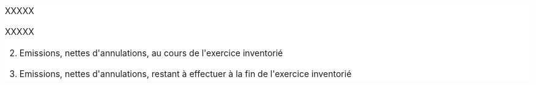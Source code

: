 </td>
      <td width="60">

XXXXX 

</td>
      <td width="48">

</td>
      <td width="48">

</td>
      <td width="48">

</td>
      <td width="60">

</td>
      <td width="72">

</td>
      <td width="57">

XXXXX 

</td>
    </tr>
    <tr>
      <td width="221">

2. Emissions, nettes d'annulations, au cours de l'exercice inventorié 

</td>
      <td width="60">

</td>
      <td width="48">

</td>
      <td width="48">

</td>
      <td width="48">

</td>
      <td width="60">

</td>
      <td width="72">

</td>
      <td width="57">

</td>
    </tr>
    <tr>
      <td width="221">

3. Emissions, nettes d'annulations, restant à effectuer à la fin de l'exercice inventorié 
